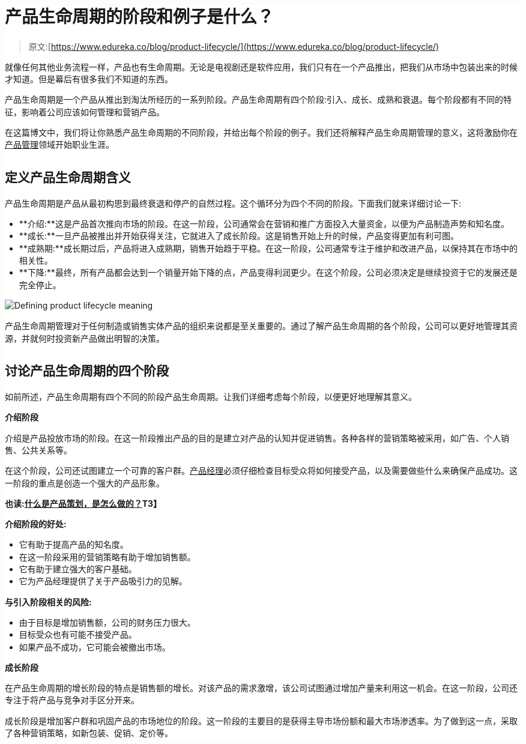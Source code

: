 # 产品生命周期的阶段和例子是什么？

> 原文:[https://www.edureka.co/blog/product-lifecycle/](https://www.edureka.co/blog/product-lifecycle/)

就像任何其他业务流程一样，产品也有生命周期。无论是电视剧还是软件应用，我们只有在一个产品推出，把我们从市场中包装出来的时候才知道。但是幕后有很多我们不知道的东西。

产品生命周期是一个产品从推出到淘汰所经历的一系列阶段。产品生命周期有四个阶段:引入、成长、成熟和衰退。每个阶段都有不同的特征，影响着公司应该如何管理和营销产品。

在这篇博文中，我们将让你熟悉产品生命周期的不同阶段，并给出每个阶段的例子。我们还将解释产品生命周期管理的意义，这将激励你在[产品管理](https://www.edureka.co/blog/product-management/)领域开始职业生涯。

## **定义产品生命周期含义**

产品生命周期是产品从最初构思到最终衰退和停产的自然过程。这个循环分为四个不同的阶段。下面我们就来详细讨论一下:

*   **介绍:**这是产品首次推向市场的阶段。在这一阶段，公司通常会在营销和推广方面投入大量资金，以便为产品制造声势和知名度。
*   **成长:**一旦产品被推出并开始获得关注，它就进入了成长阶段。这是销售开始上升的时候，产品变得更加有利可图。
*   **成熟期:**成长期过后，产品将进入成熟期，销售开始趋于平稳。在这一阶段，公司通常专注于维护和改进产品，以保持其在市场中的相关性。
*   **下降:**最终，所有产品都会达到一个销量开始下降的点，产品变得利润更少。在这个阶段，公司必须决定是继续投资于它的发展还是完全停止。

![Defining product lifecycle meaning](../Images/35c03513f366f57695d82c797cb1c04a.png)

产品生命周期管理对于任何制造或销售实体产品的组织来说都是至关重要的。通过了解产品生命周期的各个阶段，公司可以更好地管理其资源，并就何时投资新产品做出明智的决策。

## **讨论产品生命周期的四个阶段**

如前所述，产品生命周期有四个不同的阶段产品生命周期。让我们详细考虑每个阶段，以便更好地理解其意义。

**介绍阶段**

介绍是产品投放市场的阶段。在这一阶段推出产品的目的是建立对产品的认知并促进销售。各种各样的营销策略被采用，如广告、个人销售、公共关系等。

在这个阶段，公司还试图建立一个可靠的客户群。[产品经理](https://www.edureka.co/blog/product-manager)必须仔细检查目标受众将如何接受产品，以及需要做些什么来确保产品成功。这一阶段的重点是创造一个强大的产品形象。

**也读:[什么是产品策划，是怎么做的？](https://www.edureka.co/blog/what-is-product-planning-and-how-is-it-done/)T3】**

**介绍阶段的好处:**

*   它有助于提高产品的知名度。
*   在这一阶段采用的营销策略有助于增加销售额。
*   它有助于建立强大的客户基础。
*   它为产品经理提供了关于产品吸引力的见解。

**与引入阶段相关的风险:**

*   由于目标是增加销售额，公司的财务压力很大。
*   目标受众也有可能不接受产品。
*   如果产品不成功，它可能会被撤出市场。

**成长阶段**

在产品生命周期的增长阶段的特点是销售额的增长。对该产品的需求激增，该公司试图通过增加产量来利用这一机会。在这一阶段，公司还专注于将产品与竞争对手区分开来。

成长阶段是增加客户群和巩固产品的市场地位的阶段。这一阶段的主要目的是获得主导市场份额和最大市场渗透率。为了做到这一点，采取了各种营销策略，如新包装、促销、定价等。
